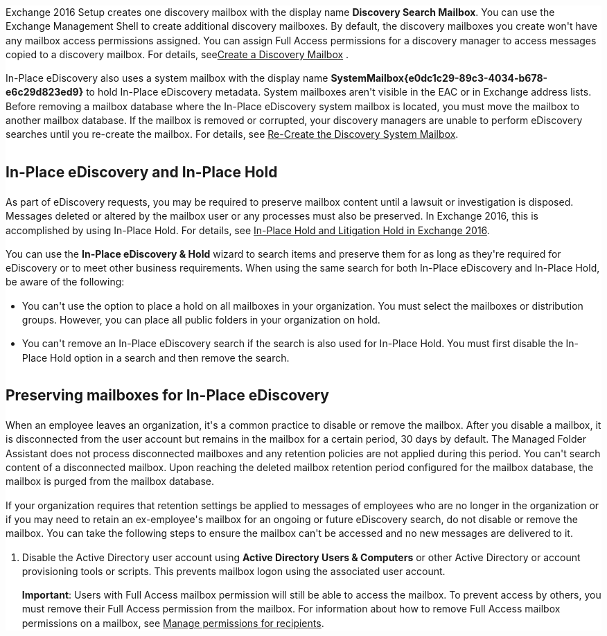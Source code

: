 Exchange 2016 Setup creates one discovery mailbox with the display name **Discovery Search Mailbox**. You can use the Exchange Management Shell to create additional discovery mailboxes. By default, the discovery mailboxes you create won't have any mailbox access permissions assigned. You can assign Full Access permissions for a discovery manager to access messages copied to a discovery mailbox. For details, see[Create a Discovery Mailbox](http://technet.microsoft.com/library/bc20285d-35e2-4e49-9bd3-38abf96114ba.aspx) .
  
In-Place eDiscovery also uses a system mailbox with the display name **SystemMailbox{e0dc1c29-89c3-4034-b678-e6c29d823ed9}** to hold In-Place eDiscovery metadata. System mailboxes aren't visible in the EAC or in Exchange address lists. Before removing a mailbox database where the In-Place eDiscovery system mailbox is located, you must move the mailbox to another mailbox database. If the mailbox is removed or corrupted, your discovery managers are unable to perform eDiscovery searches until you re-create the mailbox. For details, see [Re-Create the Discovery System Mailbox](http://technet.microsoft.com/library/5ae8426b-5661-4ecb-99c4-cdd342107fb1.aspx).
  
## In-Place eDiscovery and In-Place Hold
<a name="hold"> </a>

As part of eDiscovery requests, you may be required to preserve mailbox content until a lawsuit or investigation is disposed. Messages deleted or altered by the mailbox user or any processes must also be preserved. In Exchange 2016, this is accomplished by using In-Place Hold. For details, see [In-Place Hold and Litigation Hold in Exchange 2016](../../policy-and-compliance/holds/holds.md).
  
You can use the **In-Place eDiscovery & Hold** wizard to search items and preserve them for as long as they're required for eDiscovery or to meet other business requirements. When using the same search for both In-Place eDiscovery and In-Place Hold, be aware of the following: 
  
- You can't use the option to place a hold on all mailboxes in your organization. You must select the mailboxes or distribution groups. However, you can place all public folders in your organization on hold.
    
- You can't remove an In-Place eDiscovery search if the search is also used for In-Place Hold. You must first disable the In-Place Hold option in a search and then remove the search.
    
## Preserving mailboxes for In-Place eDiscovery
<a name="preserve"> </a>

When an employee leaves an organization, it's a common practice to disable or remove the mailbox. After you disable a mailbox, it is disconnected from the user account but remains in the mailbox for a certain period, 30 days by default. The Managed Folder Assistant does not process disconnected mailboxes and any retention policies are not applied during this period. You can't search content of a disconnected mailbox. Upon reaching the deleted mailbox retention period configured for the mailbox database, the mailbox is purged from the mailbox database.
  
If your organization requires that retention settings be applied to messages of employees who are no longer in the organization or if you may need to retain an ex-employee's mailbox for an ongoing or future eDiscovery search, do not disable or remove the mailbox. You can take the following steps to ensure the mailbox can't be accessed and no new messages are delivered to it.
  
1. Disable the Active Directory user account using **Active Directory Users & Computers** or other Active Directory or account provisioning tools or scripts. This prevents mailbox logon using the associated user account.
    
    **Important**: Users with Full Access mailbox permission will still be able to access the mailbox. To prevent access by others, you must remove their Full Access permission from the mailbox. For information about how to remove Full Access mailbox permissions on a mailbox, see [Manage permissions for recipients](../../recipients/mailbox-permissions.md).
    